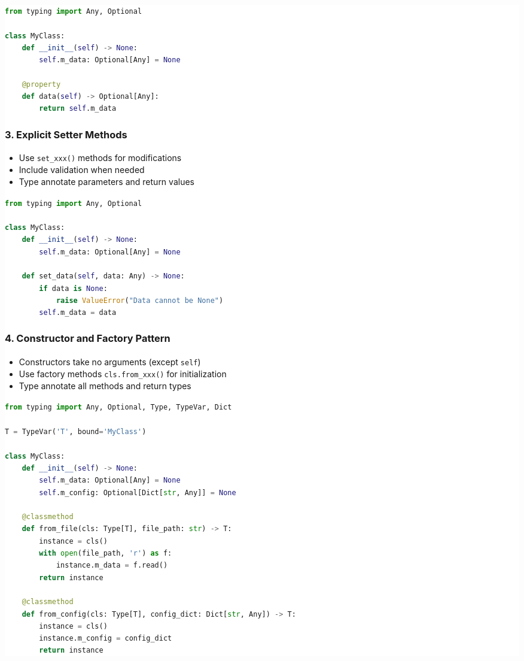 ```python
from typing import Any, Optional

class MyClass:
    def __init__(self) -> None:
        self.m_data: Optional[Any] = None
    
    @property
    def data(self) -> Optional[Any]:
        return self.m_data
```

### 3. Explicit Setter Methods
- Use `set_xxx()` methods for modifications
- Include validation when needed
- Type annotate parameters and return values

```python
from typing import Any, Optional

class MyClass:
    def __init__(self) -> None:
        self.m_data: Optional[Any] = None
    
    def set_data(self, data: Any) -> None:
        if data is None:
            raise ValueError("Data cannot be None")
        self.m_data = data
```

### 4. Constructor and Factory Pattern
- Constructors take no arguments (except `self`)
- Use factory methods `cls.from_xxx()` for initialization
- Type annotate all methods and return types

```python
from typing import Any, Optional, Type, TypeVar, Dict

T = TypeVar('T', bound='MyClass')

class MyClass:
    def __init__(self) -> None:
        self.m_data: Optional[Any] = None
        self.m_config: Optional[Dict[str, Any]] = None
    
    @classmethod
    def from_file(cls: Type[T], file_path: str) -> T:
        instance = cls()
        with open(file_path, 'r') as f:
            instance.m_data = f.read()
        return instance
    
    @classmethod
    def from_config(cls: Type[T], config_dict: Dict[str, Any]) -> T:
        instance = cls()
        instance.m_config = config_dict
        return instance
```
